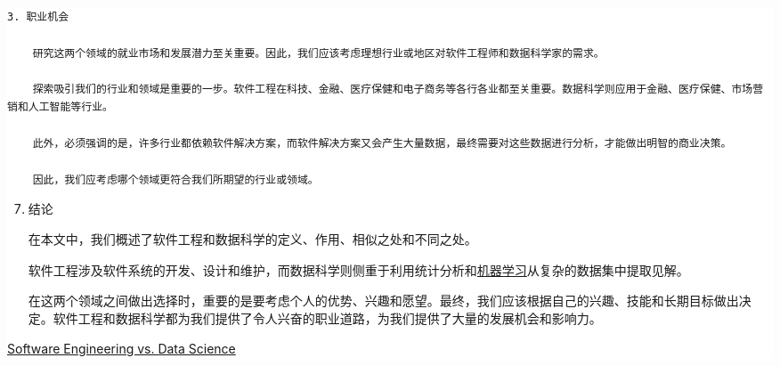     3. 职业机会

        研究这两个领域的就业市场和发展潜力至关重要。因此，我们应该考虑理想行业或地区对软件工程师和数据科学家的需求。

        探索吸引我们的行业和领域是重要的一步。软件工程在科技、金融、医疗保健和电子商务等各行各业都至关重要。数据科学则应用于金融、医疗保健、市场营销和人工智能等行业。

        此外，必须强调的是，许多行业都依赖软件解决方案，而软件解决方案又会产生大量数据，最终需要对这些数据进行分析，才能做出明智的商业决策。

        因此，我们应考虑哪个领域更符合我们所期望的行业或领域。

7. 结论

    在本文中，我们概述了软件工程和数据科学的定义、作用、相似之处和不同之处。

    软件工程涉及软件系统的开发、设计和维护，而数据科学则侧重于利用统计分析和[机器学习](https://www.baeldung.com/cs/automl)从复杂的数据集中提取见解。

    在这两个领域之间做出选择时，重要的是要考虑个人的优势、兴趣和愿望。最终，我们应该根据自己的兴趣、技能和长期目标做出决定。软件工程和数据科学都为我们提供了令人兴奋的职业道路，为我们提供了大量的发展机会和影响力。

[Software Engineering vs. Data Science](https://www.baeldung.com/cs/software-engineering-vs-data-science)
